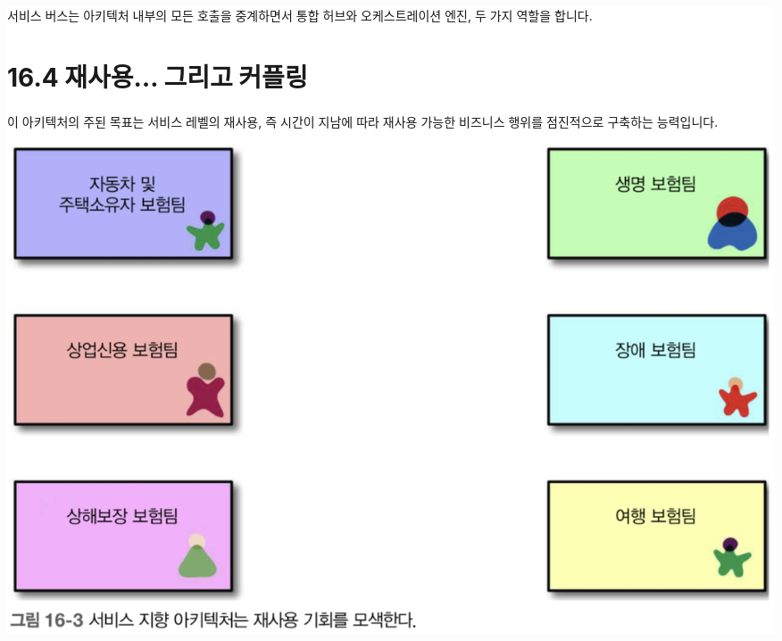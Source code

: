 서비스 버스는 아키텍처 내부의 모든 호출을 중계하면서 통합 허브와 오케스트레이션 엔진, 두 가지 역할을 합니다.

# 16.4 재사용… 그리고 커플링

이 아키텍처의 주된 목표는 서비스 레벨의 재사용, 즉 시간이 지남에 따라 재사용 가능한 비즈니스 행위를 점진적으로 구축하는 능력입니다.

![스크린샷 2024-10-30 오후 12.49.31.png](/posts/development-books/fundamentals-of-software-architecture/CHAPTER16/003.png)

